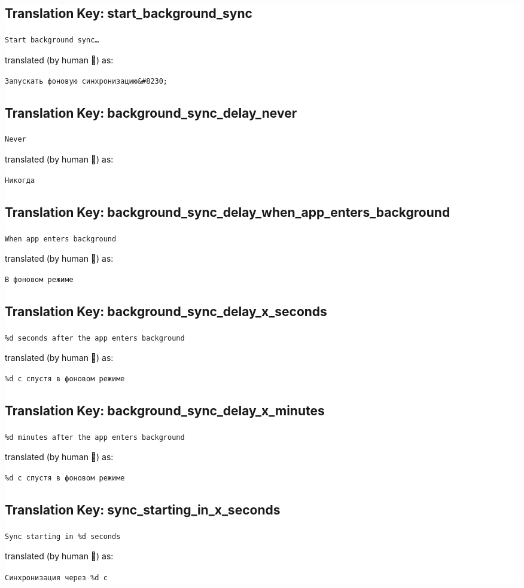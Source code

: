 
## Translation Key: start_background_sync
```
Start background sync…
```
translated (by human 👀) as:
```
Запускать фоновую синхронизацию&#8230;
```


## Translation Key: background_sync_delay_never
```
Never
```
translated (by human 👀) as:
```
Никогда
```


## Translation Key: background_sync_delay_when_app_enters_background
```
When app enters background
```
translated (by human 👀) as:
```
В фоновом режиме
```


## Translation Key: background_sync_delay_x_seconds
```
%d seconds after the app enters background
```
translated (by human 👀) as:
```
%d с спустя в фоновом режиме
```


## Translation Key: background_sync_delay_x_minutes
```
%d minutes after the app enters background
```
translated (by human 👀) as:
```
%d с спустя в фоновом режиме
```


## Translation Key: sync_starting_in_x_seconds
```
Sync starting in %d seconds
```
translated (by human 👀) as:
```
Синхронизация через %d с
```
